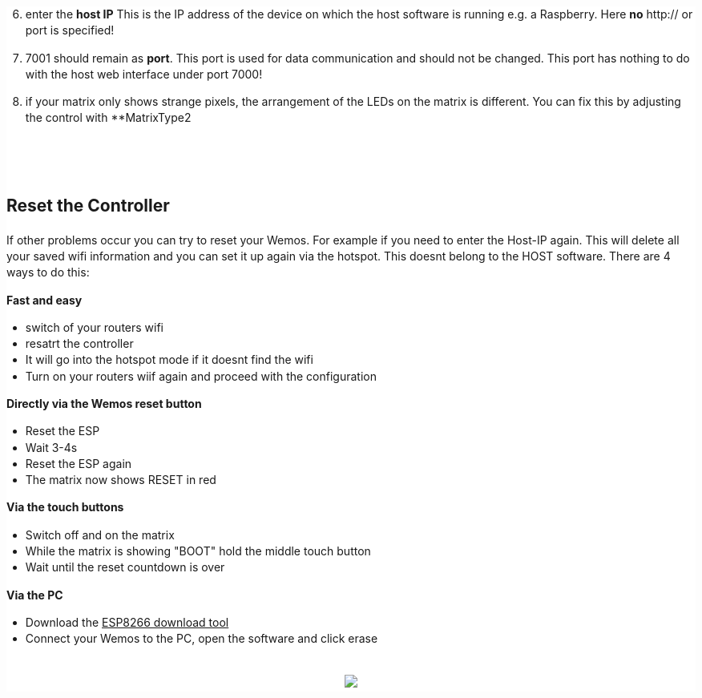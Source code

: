 6. enter the **host IP** This is the IP address of the device on which the host software is running e.g. a Raspberry. Here **no** http:// or port is specified!
   
7. 7001 should remain as **port**. This port is used for data communication and should not be changed. This port has nothing to do with the host web interface under port 7000!  
   
8. if your matrix only shows strange pixels, the arrangement of the LEDs on the matrix is different. You can fix this by adjusting the control with **MatrixType2
<br>
<br>


## Reset the Controller

If other problems occur you can try to reset your Wemos. For example if you need to enter the Host-IP again. This will delete all your saved wifi information and you can set it up again via the hotspot. This doesnt belong to the HOST software.
There are 4 ways to do this:

**Fast and easy**
- switch of your routers wifi
- resatrt the controller
- It will go into the hotspot mode if it doesnt find the wifi
- Turn on your routers wiif again and proceed with the configuration

**Directly via the Wemos reset button**
  
- Reset the ESP
- Wait 3-4s
- Reset the ESP again
- The matrix now shows RESET in red
  
**Via the touch buttons**
  
- Switch off and on the matrix
- While the matrix is showing "BOOT" hold the middle touch button
- Wait until the reset countdown is over
  
**Via the PC**

- Download the [ESP8266 download tool](https://www.espressif.com/en/support/download/other-tools)
- Connect your Wemos to the PC, open the software and click erase



<br>
  <div align=center>
  <img width="400" src="..\assets\firmware\reset.jpg"/>
  </div>